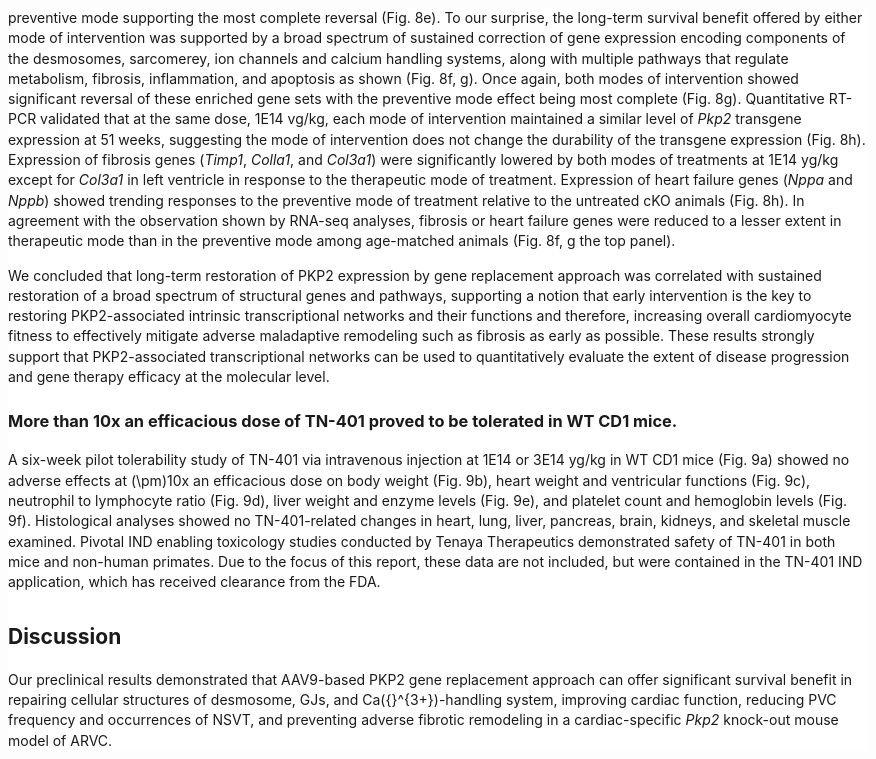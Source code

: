 preventive mode supporting the most complete reversal (Fig. 8e). To our surprise, the long-term survival benefit offered by either mode of intervention was supported by a broad spectrum of sustained correction of gene expression encoding components of the desmosomes, sarcomerey, ion channels and calcium handling systems, along with multiple pathways that regulate metabolism, fibrosis, inflammation, and apoptosis as shown (Fig. 8f, g). Once again, both modes of intervention showed significant reversal of these enriched gene sets with the preventive mode effect being most complete (Fig. 8g). Quantitative RT-PCR validated that at the same dose, 1E14 vg/kg, each mode of intervention maintained a similar level of _Pkp2_ transgene expression at 51 weeks, suggesting the mode of intervention does not change the durability of the transgene expression (Fig. 8h). Expression of fibrosis genes (_Timp1_, _Colla1_, and _Col3a1_) were significantly lowered by both modes of treatments at 1E14 yg/kg except for _Col3a1_ in left ventricle in response to the therapeutic mode of treatment. Expression of heart failure genes (_Nppa_ and _Nppb_) showed trending responses to the preventive mode of treatment relative to the untreated cKO animals (Fig. 8h). In agreement with the observation shown by RNA-seq analyses, fibrosis or heart failure genes were reduced to a lesser extent in therapeutic mode than in the preventive mode among age-matched animals (Fig. 8f, g the top panel).

We concluded that long-term restoration of PKP2 expression by gene replacement approach was correlated with sustained restoration of a broad spectrum of structural genes and pathways, supporting a notion that early intervention is the key to restoring PKP2-associated intrinsic transcriptional networks and their functions and therefore, increasing overall cardiomyocyte fitness to effectively mitigate adverse maladaptive remodeling such as fibrosis as early as possible. These results strongly support that PKP2-associated transcriptional networks can be used to quantitatively evaluate the extent of disease progression and gene therapy efficacy at the molecular level.

### More than 10x an efficacious dose of TN-401 proved to be tolerated in WT CD1 mice.

A six-week pilot tolerability study of TN-401 via intravenous injection at 1E14 or 3E14 yg/kg in WT CD1 mice (Fig. 9a) showed no adverse effects at \(\pm\)10x an efficacious dose on body weight (Fig. 9b), heart weight and ventricular functions (Fig. 9c), neutrophil to lymphocyte ratio (Fig. 9d), liver weight and enzyme levels (Fig. 9e), and platelet count and hemoglobin levels (Fig. 9f). Histological analyses showed no TN-401-related changes in heart, lung, liver, pancreas, brain, kidneys, and skeletal muscle examined. Pivotal IND enabling toxicology studies conducted by Tenaya Therapeutics demonstrated safety of TN-401 in both mice and non-human primates. Due to the focus of this report, these data are not included, but were contained in the TN-401 IND application, which has received clearance from the FDA.

## Discussion

Our preclinical results demonstrated that AAV9-based PKP2 gene replacement approach can offer significant survival benefit in repairing cellular structures of desmosome, GJs, and Ca\({}^{3+}\)-handling system, improving cardiac function, reducing PVC frequency and occurrences of NSVT, and preventing adverse fibrotic remodeling in a cardiac-specific _Pkp2_ knock-out mouse model of ARVC.
